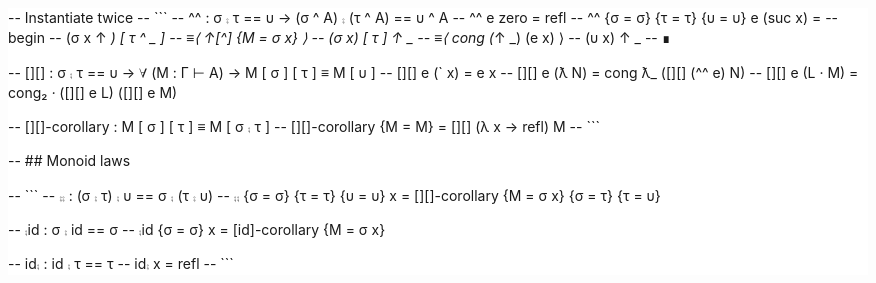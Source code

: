 -- Instantiate twice
-- ```
-- ^^ : σ ⨾ τ == υ → (σ ^ A) ⨾ (τ ^ A) == υ ^ A
-- ^^ e zero = refl
-- ^^ {σ = σ} {τ = τ} {υ = υ} e (suc x) =
--   begin
--     (σ x ↑ _) [ τ ^ _ ]
--   ≡⟨ ↑[^] {M = σ x} ⟩
--     (σ x) [ τ ] ↑ _
--   ≡⟨ cong (_↑ _) (e x) ⟩
--     (υ x) ↑ _
--   ∎

-- [][] : σ ⨾ τ == υ → ∀ (M : Γ ⊢ A) → M [ σ ] [ τ ] ≡ M [ υ ]
-- [][] e (` x) = e x
-- [][] e (ƛ N) = cong ƛ_ ([][] (^^ e) N)
-- [][] e (L · M) = cong₂ _·_ ([][] e L) ([][] e M)

-- [][]-corollary : M [ σ ] [ τ ] ≡ M [ σ ⨾ τ ]
-- [][]-corollary {M = M} = [][] (λ x → refl) M
-- ```

-- ## Monoid laws

-- ```
-- ⨾⨾ : (σ ⨾ τ) ⨾ υ == σ ⨾ (τ ⨾ υ)
-- ⨾⨾ {σ = σ} {τ = τ} {υ = υ} x = [][]-corollary {M = σ x} {σ = τ} {τ = υ}

-- ⨾id : σ ⨾ id == σ
-- ⨾id {σ = σ} x = [id]-corollary {M = σ x}

-- id⨾ : id ⨾ τ == τ
-- id⨾ x = refl
-- ```
